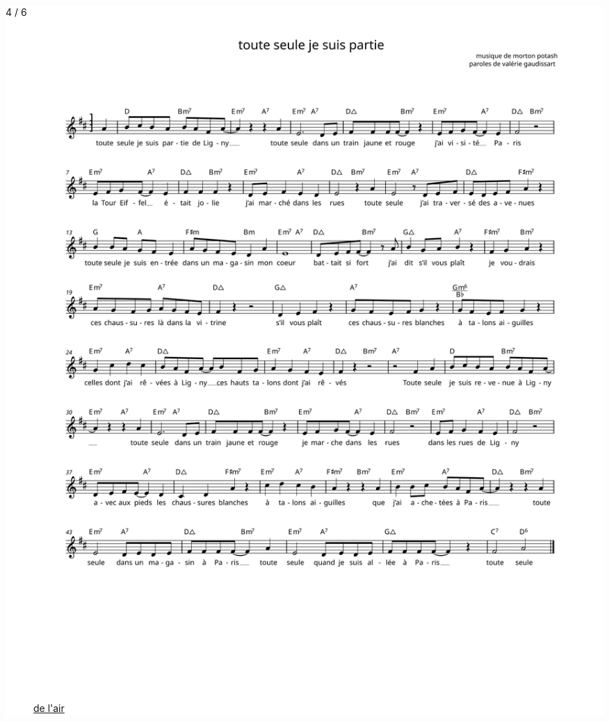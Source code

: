   <div class="mySlides">
    <div class="numbertext">4 / 6</div>
    <figure>
      <img src="/scores/toute-seule-je-suis-partie.svg" style="width:100%; margin-left:1%">
      <figcaption class="figCapCenter"><a href="/de-l-air">de l'air</a></figcaption>
    </figure>
    </div>
